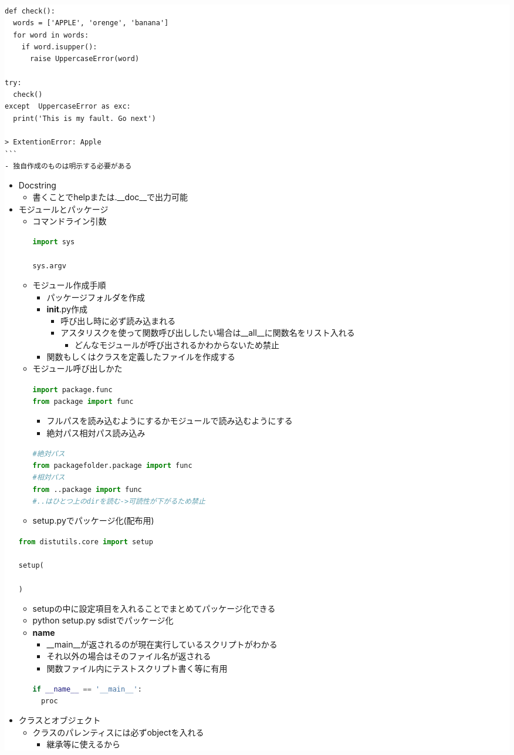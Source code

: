     def check():
      words = ['APPLE', 'orenge', 'banana']
      for word in words:
        if word.isupper():
          raise UppercaseError(word)
      
    try:
      check()
    except  UppercaseError as exc:
      print('This is my fault. Go next')

    > ExtentionError: Apple
    ```
    - 独自作成のものは明示する必要がある
- Docstring
  - 書くことでhelpまたは.__doc__で出力可能
- モジュールとパッケージ
  - コマンドライン引数
    ```python
    import sys

    sys.argv
    ```
  - モジュール作成手順
    - パッケージフォルダを作成
    - __init__.py作成
      - 呼び出し時に必ず読み込まれる
      - アスタリスクを使って関数呼び出ししたい場合は__all__に関数名をリスト入れる
        - どんなモジュールが呼び出されるかわからないため禁止
    - 関数もしくはクラスを定義したファイルを作成する
  - モジュール呼び出しかた
    ```python
    import package.func
    from package import func
    ```
    - フルパスを読み込むようにするかモジュールで読み込むようにする
    - 絶対パス相対パス読み込み
    ```python
    #絶対パス
    from packagefolder.package import func
    #相対パス
    from ..package import func
    #..はひとつ上のdirを読む->可読性が下がるため禁止
    ```
  - setup.pyでパッケージ化(配布用)
  ```python
  from distutils.core import setup

  setup(

  )
  ```
    - setupの中に設定項目を入れることでまとめてパッケージ化できる
    - python setup.py sdistでパッケージ化
  - __name__
    - __main__が返されるのが現在実行しているスクリプトがわかる
    - それ以外の場合はそのファイル名が返される
    - 関数ファイル内にテストスクリプト書く等に有用
    ```python
    if __name__ == '__main__':
      proc
    ```
- クラスとオブジェクト
  - クラスのパレンティスには必ずobjectを入れる
    - 継承等に使えるから
